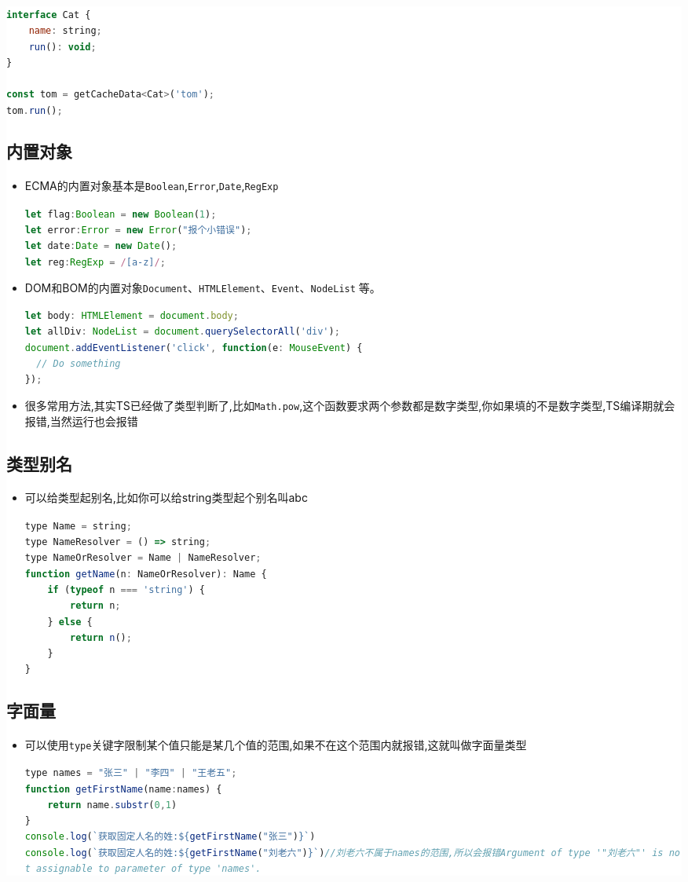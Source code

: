   ```js
  interface Cat {
      name: string;
      run(): void;
  }
  
  const tom = getCacheData<Cat>('tom');
  tom.run();
  ```

## 内置对象

- ECMA的内置对象基本是`Boolean`,`Error`,`Date`,`RegExp`

  ```js
  let flag:Boolean = new Boolean(1);
  let error:Error = new Error("报个小错误");
  let date:Date = new Date();
  let reg:RegExp = /[a-z]/;
  ```

- DOM和BOM的内置对象`Document`、`HTMLElement`、`Event`、`NodeList` 等。

  ```js
  let body: HTMLElement = document.body;
  let allDiv: NodeList = document.querySelectorAll('div');
  document.addEventListener('click', function(e: MouseEvent) {
    // Do something
  });
  ```

- 很多常用方法,其实TS已经做了类型判断了,比如`Math.pow`,这个函数要求两个参数都是数字类型,你如果填的不是数字类型,TS编译期就会报错,当然运行也会报错

## 类型别名

- 可以给类型起别名,比如你可以给string类型起个别名叫abc

  ```js
  type Name = string;
  type NameResolver = () => string;
  type NameOrResolver = Name | NameResolver;
  function getName(n: NameOrResolver): Name {
      if (typeof n === 'string') {
          return n;
      } else {
          return n();
      }
  }
  ```

## 字面量

- 可以使用`type`关键字限制某个值只能是某几个值的范围,如果不在这个范围内就报错,这就叫做字面量类型

  ```js
  type names = "张三" | "李四" | "王老五";
  function getFirstName(name:names) {
      return name.substr(0,1)
  }
  console.log(`获取固定人名的姓:${getFirstName("张三")}`)
  console.log(`获取固定人名的姓:${getFirstName("刘老六")}`)//刘老六不属于names的范围,所以会报错Argument of type '"刘老六"' is not assignable to parameter of type 'names'.
  ```

